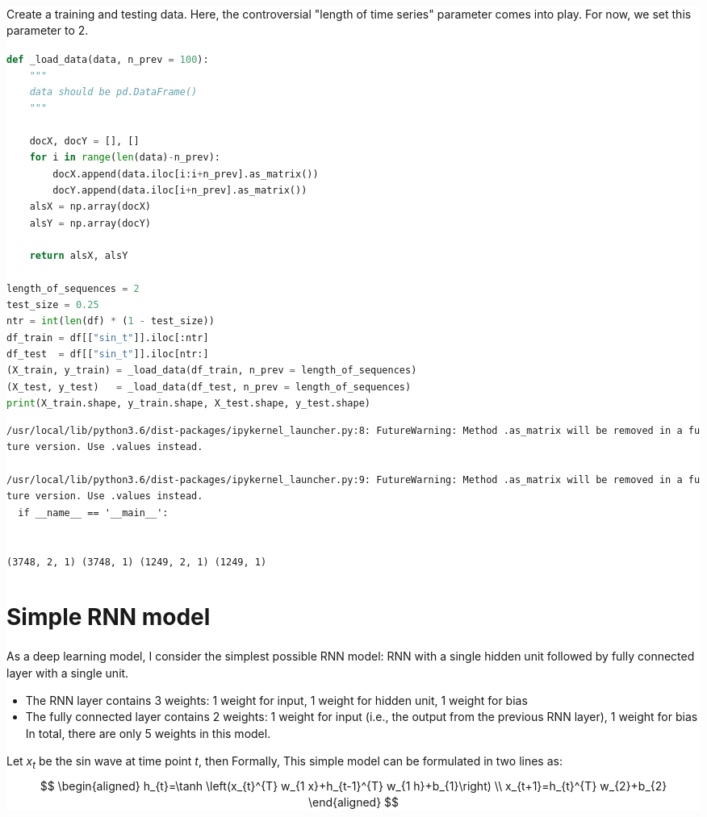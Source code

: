 
Create a training and testing data. Here, the controversial "length of time series" parameter comes into play. For now, we set this parameter to 2.


```python
def _load_data(data, n_prev = 100):  
    """
    data should be pd.DataFrame()
    """

    docX, docY = [], []
    for i in range(len(data)-n_prev):
        docX.append(data.iloc[i:i+n_prev].as_matrix())
        docY.append(data.iloc[i+n_prev].as_matrix())
    alsX = np.array(docX)
    alsY = np.array(docY)

    return alsX, alsY

length_of_sequences = 2
test_size = 0.25
ntr = int(len(df) * (1 - test_size))
df_train = df[["sin_t"]].iloc[:ntr]
df_test  = df[["sin_t"]].iloc[ntr:]
(X_train, y_train) = _load_data(df_train, n_prev = length_of_sequences)
(X_test, y_test)   = _load_data(df_test, n_prev = length_of_sequences)  
print(X_train.shape, y_train.shape, X_test.shape, y_test.shape)
```

    /usr/local/lib/python3.6/dist-packages/ipykernel_launcher.py:8: FutureWarning: Method .as_matrix will be removed in a future version. Use .values instead.
      
    /usr/local/lib/python3.6/dist-packages/ipykernel_launcher.py:9: FutureWarning: Method .as_matrix will be removed in a future version. Use .values instead.
      if __name__ == '__main__':


    (3748, 2, 1) (3748, 1) (1249, 2, 1) (1249, 1)


# Simple RNN model

As a deep learning model, I consider the simplest possible RNN model: RNN with a single hidden unit followed by fully connected layer with a single unit.

* The RNN layer contains 3 weights: 1 weight for input, 1 weight for hidden unit, 1 weight for bias
* The fully connected layer contains 2 weights: 1 weight for input (i.e., the output from the previous RNN layer), 1 weight for bias
In total, there are only 5 weights in this model.

Let $x_t$ be the sin wave at time point $t$, then Formally, This simple model can be formulated in two lines as:
$$
\begin{aligned}
h_{t}=\tanh \left(x_{t}^{T} w_{1 x}+h_{t-1}^{T} w_{1 h}+b_{1}\right) \\
x_{t+1}=h_{t}^{T} w_{2}+b_{2}
\end{aligned}
$$
